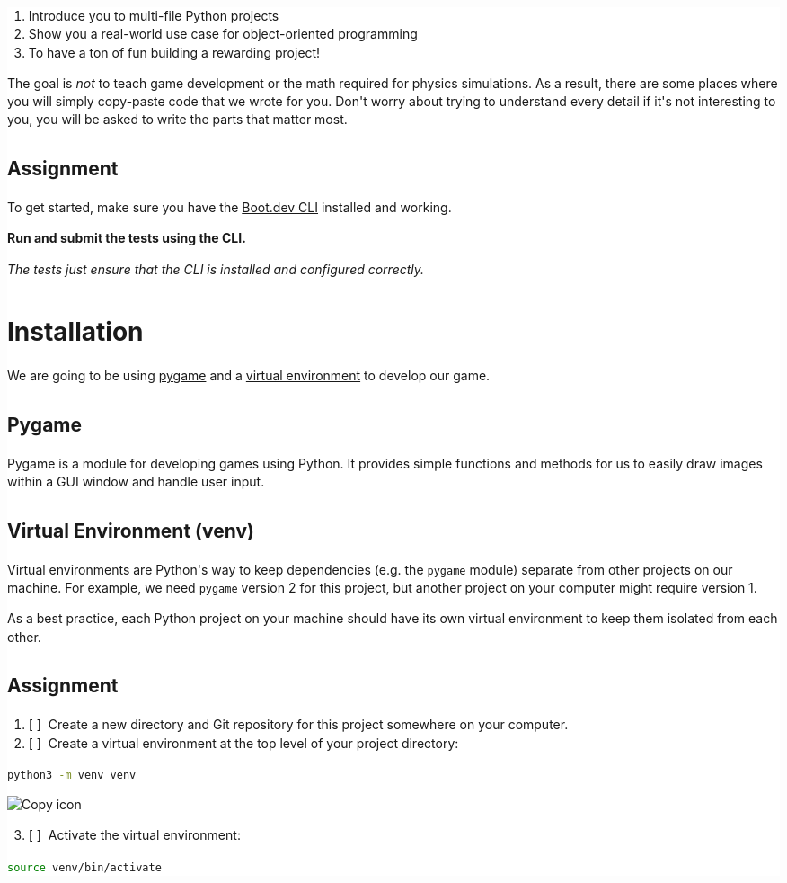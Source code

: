 1. Introduce you to multi-file Python projects
2. Show you a real-world use case for object-oriented programming
3. To have a ton of fun building a rewarding project!

The goal is _not_ to teach game development or the math required for physics simulations. As a result, there are some places where you will simply copy-paste code that we wrote for you. Don't worry about trying to understand every detail if it's not interesting to you, you will be asked to write the parts that matter most.

## Assignment

To get started, make sure you have the [Boot.dev CLI](https://github.com/bootdotdev/bootdev) installed and working.

**Run and submit the tests using the CLI.**

_The tests just ensure that the CLI is installed and configured correctly._

# Installation

We are going to be using [pygame](https://www.pygame.org/) and a [virtual environment](https://docs.python.org/3/library/venv.html) to develop our game.

## Pygame

Pygame is a module for developing games using Python. It provides simple functions and methods for us to easily draw images within a GUI window and handle user input.

## Virtual Environment (venv)

Virtual environments are Python's way to keep dependencies (e.g. the `pygame` module) separate from other projects on our machine. For example, we need `pygame` version 2 for this project, but another project on your computer might require version 1.

As a best practice, each Python project on your machine should have its own virtual environment to keep them isolated from each other.

## Assignment

1. [ ]  Create a new directory and Git repository for this project somewhere on your computer.
2. [ ]  Create a virtual environment at the top level of your project directory:

```bash
python3 -m venv venv
```

![Copy icon](https://www.boot.dev/img/copy_icon.svg)

3. [ ]  Activate the virtual environment:

```bash
source venv/bin/activate
```
